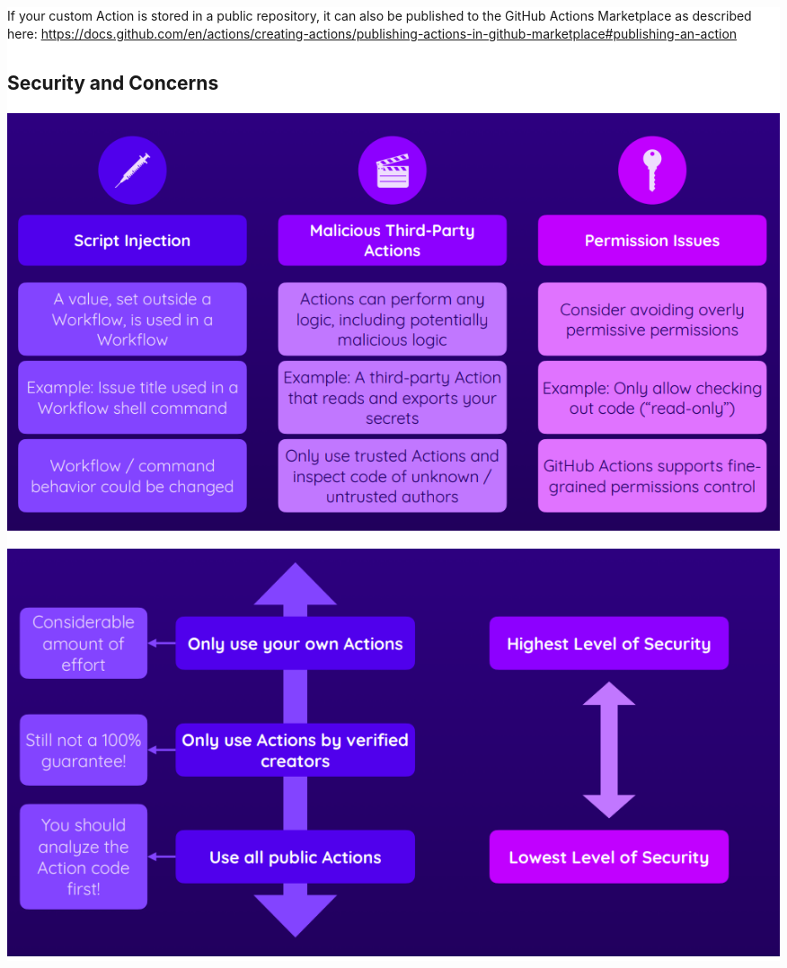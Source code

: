 If your custom Action is stored in a public repository, it can also be published to the GitHub Actions Marketplace as described here: https://docs.github.com/en/actions/creating-actions/publishing-actions-in-github-marketplace#publishing-an-action

## Security and Concerns

![](./Images/Securityconcerns.png)

![](./Images/actionssecurely.png)
